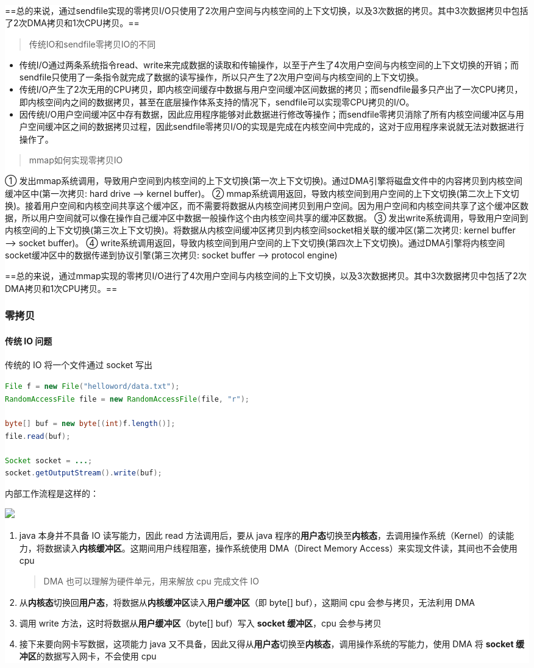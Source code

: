 ==总的来说，通过sendfile实现的零拷贝I/O只使用了2次用户空间与内核空间的上下文切换，以及3次数据的拷贝。其中3次数据拷贝中包括了2次DMA拷贝和1次CPU拷贝。==

> 传统IO和sendfile零拷贝IO的不同

- 传统I/O通过两条系统指令read、write来完成数据的读取和传输操作，以至于产生了4次用户空间与内核空间的上下文切换的开销；而sendfile只使用了一条指令就完成了数据的读写操作，所以只产生了2次用户空间与内核空间的上下文切换。
- 传统I/O产生了2次无用的CPU拷贝，即内核空间缓存中数据与用户空间缓冲区间数据的拷贝；而sendfile最多只产出了一次CPU拷贝，即内核空间内之间的数据拷贝，甚至在底层操作体系支持的情况下，sendfile可以实现零CPU拷贝的I/O。
- 因传统I/O用户空间缓冲区中存有数据，因此应用程序能够对此数据进行修改等操作；而sendfile零拷贝消除了所有内核空间缓冲区与用户空间缓冲区之间的数据拷贝过程，因此sendfile零拷贝I/O的实现是完成在内核空间中完成的，这对于应用程序来说就无法对数据进行操作了。


> mmap如何实现零拷贝IO

① 发出mmap系统调用，导致用户空间到内核空间的上下文切换(第一次上下文切换)。通过DMA引擎将磁盘文件中的内容拷贝到内核空间缓冲区中(第一次拷贝: hard drive ——> kernel buffer)。
② mmap系统调用返回，导致内核空间到用户空间的上下文切换(第二次上下文切换)。接着用户空间和内核空间共享这个缓冲区，而不需要将数据从内核空间拷贝到用户空间。因为用户空间和内核空间共享了这个缓冲区数据，所以用户空间就可以像在操作自己缓冲区中数据一般操作这个由内核空间共享的缓冲区数据。
③ 发出write系统调用，导致用户空间到内核空间的上下文切换(第三次上下文切换)。将数据从内核空间缓冲区拷贝到内核空间socket相关联的缓冲区(第二次拷贝: kernel buffer ——> socket buffer)。
④ write系统调用返回，导致内核空间到用户空间的上下文切换(第四次上下文切换)。通过DMA引擎将内核空间socket缓冲区中的数据传递到协议引擎(第三次拷贝: socket buffer ——> protocol engine)

==总的来说，通过mmap实现的零拷贝I/O进行了4次用户空间与内核空间的上下文切换，以及3次数据拷贝。其中3次数据拷贝中包括了2次DMA拷贝和1次CPU拷贝。==

### 零拷贝

#### 传统 IO 问题

传统的 IO 将一个文件通过 socket 写出

```java
File f = new File("helloword/data.txt");
RandomAccessFile file = new RandomAccessFile(file, "r");

byte[] buf = new byte[(int)f.length()];
file.read(buf);

Socket socket = ...;
socket.getOutputStream().write(buf);
```

内部工作流程是这样的：

![](https://gitee.com/super-jimwang/img/raw/master/img/20210527150704.png)

1. java 本身并不具备 IO 读写能力，因此 read 方法调用后，要从 java 程序的**用户态**切换至**内核态**，去调用操作系统（Kernel）的读能力，将数据读入**内核缓冲区**。这期间用户线程阻塞，操作系统使用 DMA（Direct Memory Access）来实现文件读，其间也不会使用 cpu

   > DMA 也可以理解为硬件单元，用来解放 cpu 完成文件 IO

2. 从**内核态**切换回**用户态**，将数据从**内核缓冲区**读入**用户缓冲区**（即 byte[] buf），这期间 cpu 会参与拷贝，无法利用 DMA

3. 调用 write 方法，这时将数据从**用户缓冲区**（byte[] buf）写入 **socket 缓冲区**，cpu 会参与拷贝

4. 接下来要向网卡写数据，这项能力 java 又不具备，因此又得从**用户态**切换至**内核态**，调用操作系统的写能力，使用 DMA 将 **socket 缓冲区**的数据写入网卡，不会使用 cpu
